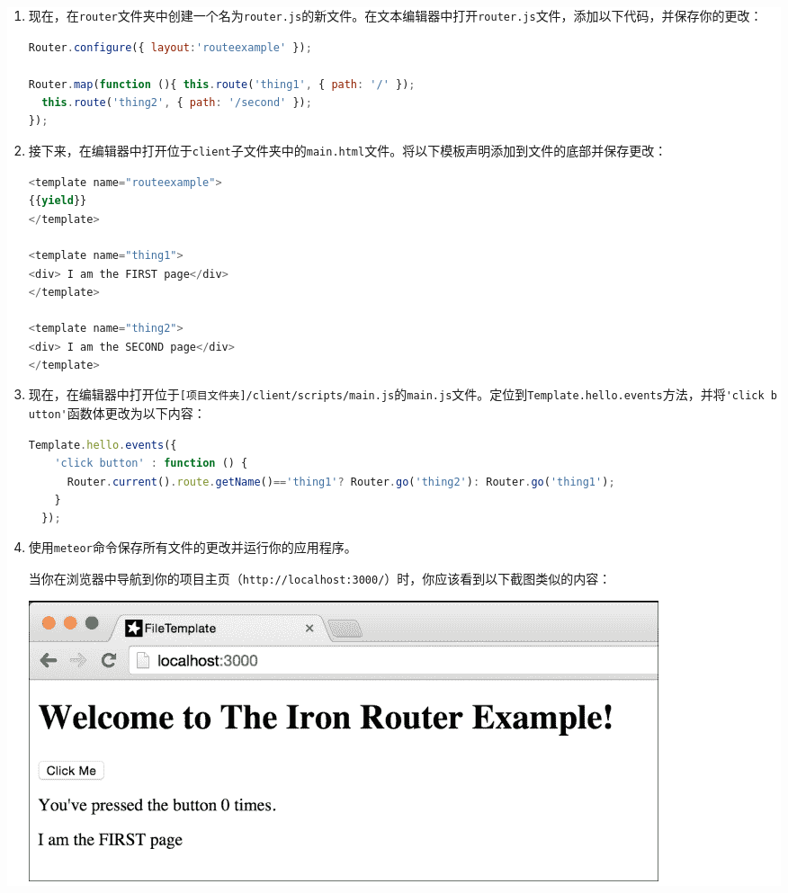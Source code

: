 1.  现在，在`router`文件夹中创建一个名为`router.js`的新文件。在文本编辑器中打开`router.js`文件，添加以下代码，并保存你的更改：

    ```js
    Router.configure({ layout:'routeexample' });

    Router.map(function (){ this.route('thing1', { path: '/' });
      this.route('thing2', { path: '/second' });
    });
    ```

1.  接下来，在编辑器中打开位于`client`子文件夹中的`main.html`文件。将以下模板声明添加到文件的底部并保存更改：

    ```js
    <template name="routeexample">
    {{yield}}
    </template>

    <template name="thing1">
    <div> I am the FIRST page</div>
    </template>

    <template name="thing2">
    <div> I am the SECOND page</div>
    </template>
    ```

1.  现在，在编辑器中打开位于`[项目文件夹]/client/scripts/main.js`的`main.js`文件。定位到`Template.hello.events`方法，并将`'click button'`函数体更改为以下内容：

    ```js
    Template.hello.events({
        'click button' : function () {
          Router.current().route.getName()=='thing1'? Router.go('thing2'): Router.go('thing1');
        }
      });
    ```

1.  使用`meteor`命令保存所有文件的更改并运行你的应用程序。

    当你在浏览器中导航到你的项目主页（`http://localhost:3000/`）时，你应该看到以下截图类似的内容：

    ![如何做到这一点…](img/image00338.jpeg)
